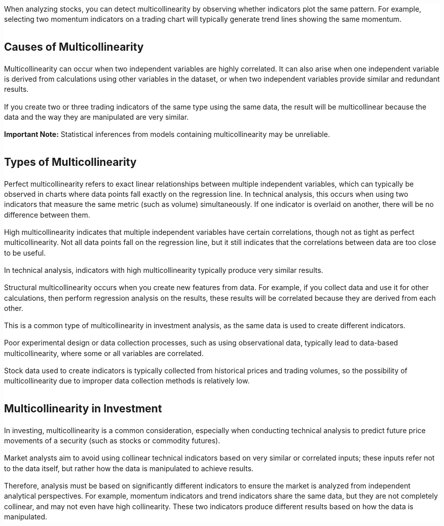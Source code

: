 When analyzing stocks, you can detect multicollinearity by observing whether indicators plot the same pattern. For example, selecting two momentum indicators on a trading chart will typically generate trend lines showing the same momentum.

## Causes of Multicollinearity

Multicollinearity can occur when two independent variables are highly correlated. It can also arise when one independent variable is derived from calculations using other variables in the dataset, or when two independent variables provide similar and redundant results.

If you create two or three trading indicators of the same type using the same data, the result will be multicollinear because the data and the way they are manipulated are very similar.

**Important Note:** Statistical inferences from models containing multicollinearity may be unreliable.

## Types of Multicollinearity

Perfect multicollinearity refers to exact linear relationships between multiple independent variables, which can typically be observed in charts where data points fall exactly on the regression line. In technical analysis, this occurs when using two indicators that measure the same metric (such as volume) simultaneously. If one indicator is overlaid on another, there will be no difference between them.

High multicollinearity indicates that multiple independent variables have certain correlations, though not as tight as perfect multicollinearity. Not all data points fall on the regression line, but it still indicates that the correlations between data are too close to be useful.

In technical analysis, indicators with high multicollinearity typically produce very similar results.

Structural multicollinearity occurs when you create new features from data. For example, if you collect data and use it for other calculations, then perform regression analysis on the results, these results will be correlated because they are derived from each other.

This is a common type of multicollinearity in investment analysis, as the same data is used to create different indicators.

Poor experimental design or data collection processes, such as using observational data, typically lead to data-based multicollinearity, where some or all variables are correlated.

Stock data used to create indicators is typically collected from historical prices and trading volumes, so the possibility of multicollinearity due to improper data collection methods is relatively low.

## Multicollinearity in Investment

In investing, multicollinearity is a common consideration, especially when conducting technical analysis to predict future price movements of a security (such as stocks or commodity futures).

Market analysts aim to avoid using collinear technical indicators based on very similar or correlated inputs; these inputs refer not to the data itself, but rather how the data is manipulated to achieve results.

Therefore, analysis must be based on significantly different indicators to ensure the market is analyzed from independent analytical perspectives. For example, momentum indicators and trend indicators share the same data, but they are not completely collinear, and may not even have high collinearity. These two indicators produce different results based on how the data is manipulated.
